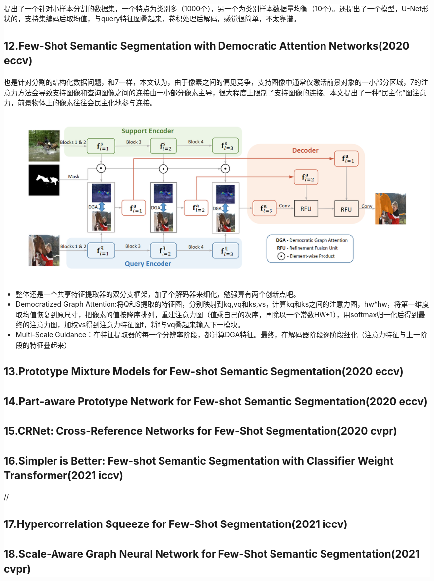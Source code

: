 提出了一个针对小样本分割的数据集，一个特点为类别多（1000个），另一个为类别样本数据量均衡（10个）。还提出了一个模型，U-Net形状的，支持集编码后取均值，与query特征图叠起来，卷积处理后解码，感觉很简单，不太靠谱。
## 12.Few-Shot Semantic Segmentation with Democratic Attention Networks(2020 eccv)
也是针对分割的结构化数据问题，和7一样，本文认为，由于像素之间的偏见竞争，支持图像中通常仅激活前景对象的一小部分区域，7的注意力方法会导致支持图像和查询图像之间的连接由一小部分像素主导，很大程度上限制了支持图像的连接。本文提出了一种“民主化”图注意力，前景物体上的像素往往会民主化地参与连接。
![Alt text](%E5%B0%8F%E6%A0%B7%E6%9C%AC%E8%AF%AD%E4%B9%89%E5%88%86%E5%89%B2/image/14.png)
- 整体还是一个共享特征提取器的双分支框架，加了个解码器来细化，勉强算有两个创新点吧。
- Democratized Graph Attention:将Q和S提取的特征图，分别映射到kq,vq和ks,vs，计算kq和ks之间的注意力图，hw\*hw，将第一维度取均值恢复到原尺寸，把像素的值按降序排列，重建注意力图（值乘自己的次序，再除以一个常数HW+1），用softmax归一化后得到最终的注意力图，加权vs得到注意力特征图f，将f与vq叠起来输入下一模块。
- Multi-Scale Guidance：在特征提取器的每一个分辨率阶段，都计算DGA特征。最终，在解码器阶段逐阶段细化（注意力特征与上一阶段的特征叠起来）
## 13.Prototype Mixture Models for Few-shot Semantic Segmentation(2020 eccv)

## 14.Part-aware Prototype Network for Few-shot Semantic Segmentation(2020 eccv)

## 15.CRNet: Cross-Reference Networks for Few-Shot Segmentation(2020 cvpr)

## 16.Simpler is Better: Few-shot Semantic Segmentation with Classifier Weight Transformer(2021 iccv)
//
## 17.Hypercorrelation Squeeze for Few-Shot Segmentation(2021 iccv)

## 18.Scale-Aware Graph Neural Network for Few-Shot Semantic Segmentation(2021 cvpr)
